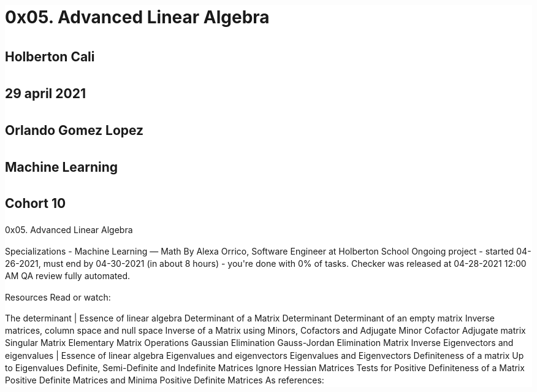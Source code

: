 # 0x05. Advanced Linear Algebra

## Holberton Cali

## 29 april 2021

## Orlando Gomez Lopez

## Machine Learning

## Cohort 10

0x05. Advanced Linear Algebra

 Specializations - Machine Learning ― Math
 By Alexa Orrico, Software Engineer at Holberton School
 Ongoing project - started 04-26-2021, must end by 04-30-2021 (in about 8 hours) - you're done with 0% of tasks.
 Checker was released at 04-28-2021 12:00 AM
 QA review fully automated.


Resources
Read or watch:

The determinant | Essence of linear algebra
Determinant of a Matrix
Determinant
Determinant of an empty matrix
Inverse matrices, column space and null space
Inverse of a Matrix using Minors, Cofactors and Adjugate
Minor
Cofactor
Adjugate matrix
Singular Matrix
Elementary Matrix Operations
Gaussian Elimination
Gauss-Jordan Elimination
Matrix Inverse
Eigenvectors and eigenvalues | Essence of linear algebra
Eigenvalues and eigenvectors
Eigenvalues and Eigenvectors
Definiteness of a matrix Up to Eigenvalues
Definite, Semi-Definite and Indefinite Matrices Ignore Hessian Matrices
Tests for Positive Definiteness of a Matrix
Positive Definite Matrices and Minima
Positive Definite Matrices
As references:
